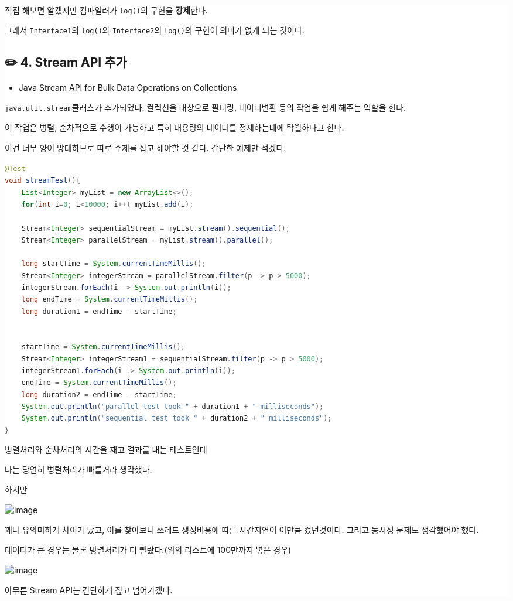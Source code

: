 직접 해보면 알겠지만 컴파일러가 `log()`의 구현을 **강제**한다.

그래서 `Interface1`의 `log()`와 `Interface2`의 `log()`의 구현이 의미가 없게 되는 것이다.

## ✏️ 4. Stream API 추가

- Java Stream API for Bulk Data Operations on Collections

`java.util.stream`클래스가 추가되었다. 컬렉션을 대상으로 필터링, 데이터변환 등의 작업을 쉽게 해주는 역할을 한다.

이 작업은 병렬, 순차적으로 수행이 가능하고 특히 대용량의 데이터를 정제하는데에 탁월하다고 한다.

이건 너무 양이 방대하므로 따로 주제를 잡고 해야할 것 같다. 간단한 예제만 적겠다.

```java
@Test
void streamTest(){
    List<Integer> myList = new ArrayList<>();
    for(int i=0; i<10000; i++) myList.add(i);

    Stream<Integer> sequentialStream = myList.stream().sequential();
    Stream<Integer> parallelStream = myList.stream().parallel();

    long startTime = System.currentTimeMillis();
    Stream<Integer> integerStream = parallelStream.filter(p -> p > 5000);
    integerStream.forEach(i -> System.out.println(i));
    long endTime = System.currentTimeMillis();
    long duration1 = endTime - startTime;


    startTime = System.currentTimeMillis();
    Stream<Integer> integerStream1 = sequentialStream.filter(p -> p > 5000);
    integerStream1.forEach(i -> System.out.println(i));
    endTime = System.currentTimeMillis();
    long duration2 = endTime - startTime;
    System.out.println("parallel test took " + duration1 + " milliseconds");
    System.out.println("sequential test took " + duration2 + " milliseconds");
}
```

병렬처리와 순차처리의 시간을 재고 결과를 내는 테스트인데

나는 당연히 병렬처리가 빠를거라 생각했다.

하지만

![image](https://user-images.githubusercontent.com/30401054/210026819-a0f32844-46fe-40b0-85be-b3ce466ea695.png)

꽤나 유의미하게 차이가 났고, 이를 찾아보니 쓰레드 생성비용에 따른 시간지연이 이만큼 컸던것이다.
그리고 동시성 문제도 생각했어야 했다.

데이터가 큰 경우는 물론 병렬처리가 더 빨랐다.(위의 리스트에 100만까지 넣은 경우)

![image](https://user-images.githubusercontent.com/30401054/210026965-9b8d004d-0bfa-4815-a0e7-0f757d8dad47.png)

아무튼 Stream API는 간단하게 짚고 넘어가겠다.
